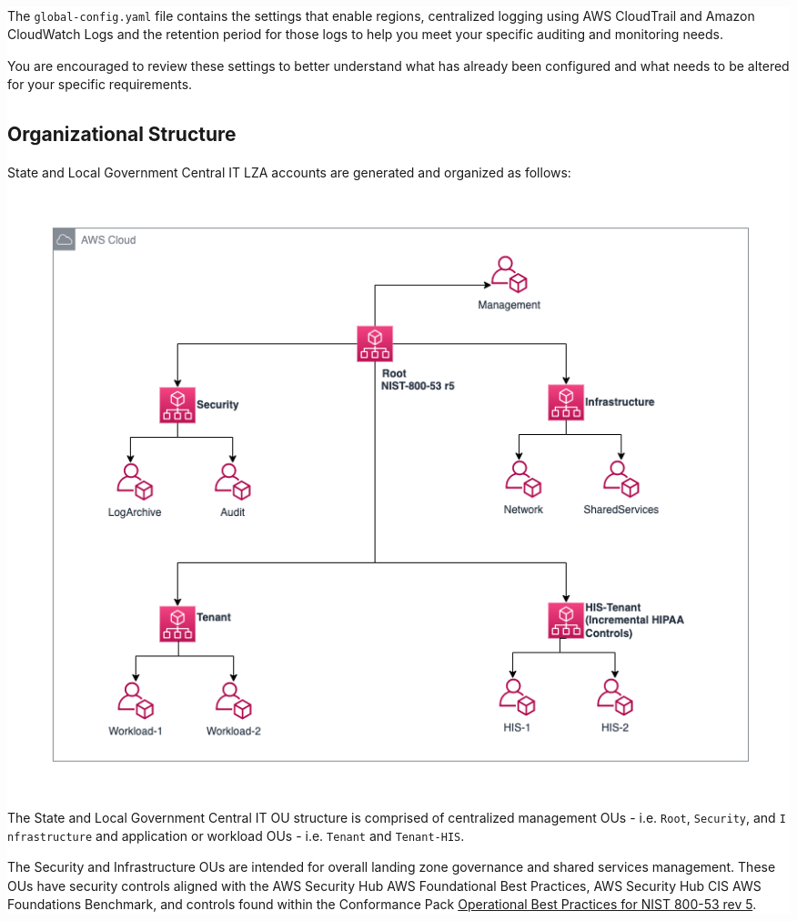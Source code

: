 The `global-config.yaml` file contains the settings that enable regions, centralized logging using AWS CloudTrail and Amazon CloudWatch Logs and the retention period for those logs to help you meet your specific auditing and monitoring needs.

You are encouraged to review these settings to better understand what has already been configured and what needs to be altered for your specific requirements.

## Organizational Structure

State and Local Government Central IT LZA accounts are generated and organized as follows:



![State and Local Government Central IT LZA Org Structure](./images/EGA-StateIT-LZA-OU-EGA.png)

The State and Local Government Central IT OU structure is comprised of centralized management OUs - i.e. `Root`, `Security`, and `Infrastructure` and application or workload OUs - i.e. `Tenant` and `Tenant-HIS`.

The Security and Infrastructure OUs are intended for overall landing zone governance and shared services management. These OUs have security controls aligned with the AWS Security Hub AWS Foundational Best Practices, AWS Security Hub CIS AWS Foundations Benchmark, and controls found within the Conformance Pack [Operational Best Practices for NIST 800-53 rev 5](https://docs.aws.amazon.com/config/latest/developerguide/).
